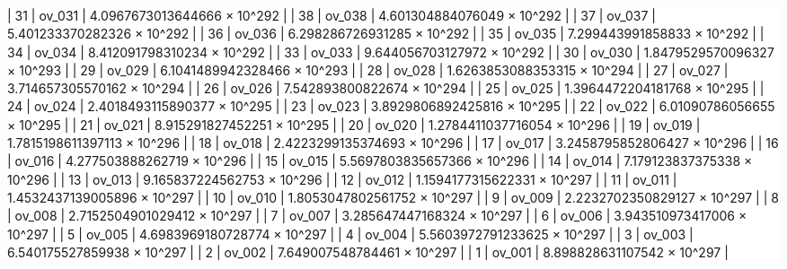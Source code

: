 | 31 | ov_031 | 4.0967673013644666 × 10^292 |
| 38 | ov_038 | 4.601304884076049 × 10^292 |
| 37 | ov_037 | 5.401233370282326 × 10^292 |
| 36 | ov_036 | 6.298286726931285 × 10^292 |
| 35 | ov_035 | 7.299443991858833 × 10^292 |
| 34 | ov_034 | 8.412091798310234 × 10^292 |
| 33 | ov_033 | 9.644056703127972 × 10^292 |
| 30 | ov_030 | 1.8479529570096327 × 10^293 |
| 29 | ov_029 | 6.1041489942328466 × 10^293 |
| 28 | ov_028 | 1.6263853088353315 × 10^294 |
| 27 | ov_027 | 3.714657305570162 × 10^294 |
| 26 | ov_026 | 7.542893800822674 × 10^294 |
| 25 | ov_025 | 1.3964472204181768 × 10^295 |
| 24 | ov_024 | 2.4018493115890377 × 10^295 |
| 23 | ov_023 | 3.8929806892425816 × 10^295 |
| 22 | ov_022 | 6.01090786056655 × 10^295 |
| 21 | ov_021 | 8.915291827452251 × 10^295 |
| 20 | ov_020 | 1.2784411037716054 × 10^296 |
| 19 | ov_019 | 1.7815198611397113 × 10^296 |
| 18 | ov_018 | 2.4223299135374693 × 10^296 |
| 17 | ov_017 | 3.2458795852806427 × 10^296 |
| 16 | ov_016 | 4.277503888262719 × 10^296 |
| 15 | ov_015 | 5.5697803835657366 × 10^296 |
| 14 | ov_014 | 7.179123837375338 × 10^296 |
| 13 | ov_013 | 9.165837224562753 × 10^296 |
| 12 | ov_012 | 1.1594177315622331 × 10^297 |
| 11 | ov_011 | 1.4532437139005896 × 10^297 |
| 10 | ov_010 | 1.8053047802561752 × 10^297 |
| 9 | ov_009 | 2.2232702350829127 × 10^297 |
| 8 | ov_008 | 2.7152504901029412 × 10^297 |
| 7 | ov_007 | 3.285647447168324 × 10^297 |
| 6 | ov_006 | 3.943510973417006 × 10^297 |
| 5 | ov_005 | 4.6983969180728774 × 10^297 |
| 4 | ov_004 | 5.5603972791233625 × 10^297 |
| 3 | ov_003 | 6.540175527859938 × 10^297 |
| 2 | ov_002 | 7.649007548784461 × 10^297 |
| 1 | ov_001 | 8.898828631107542 × 10^297 |

